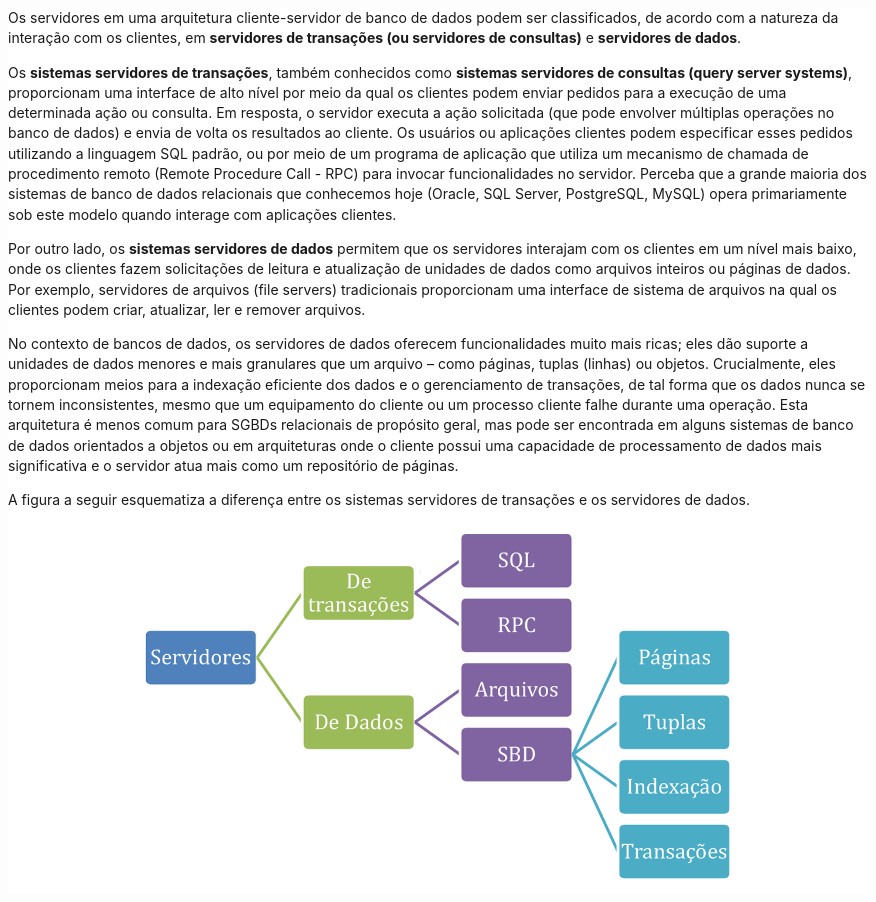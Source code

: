 Os servidores em uma arquitetura cliente-servidor de banco de dados podem ser classificados, de acordo com a natureza da interação com os clientes, em **servidores de transações (ou servidores de consultas)** e **servidores de dados**.

Os **sistemas servidores de transações**, também conhecidos como **sistemas servidores de consultas (query server systems)**, proporcionam uma interface de alto nível por meio da qual os clientes podem enviar pedidos para a execução de uma determinada ação ou consulta. Em resposta, o servidor executa a ação solicitada (que pode envolver múltiplas operações no banco de dados) e envia de volta os resultados ao cliente. Os usuários ou aplicações clientes podem especificar esses pedidos utilizando a linguagem SQL padrão, ou por meio de um programa de aplicação que utiliza um mecanismo de chamada de procedimento remoto (Remote Procedure Call - RPC) para invocar funcionalidades no servidor. Perceba que a grande maioria dos sistemas de banco de dados relacionais que conhecemos hoje (Oracle, SQL Server, PostgreSQL, MySQL) opera primariamente sob este modelo quando interage com aplicações clientes.

Por outro lado, os **sistemas servidores de dados** permitem que os servidores interajam com os clientes em um nível mais baixo, onde os clientes fazem solicitações de leitura e atualização de unidades de dados como arquivos inteiros ou páginas de dados. Por exemplo, servidores de arquivos (file servers) tradicionais proporcionam uma interface de sistema de arquivos na qual os clientes podem criar, atualizar, ler e remover arquivos.

No contexto de bancos de dados, os servidores de dados oferecem funcionalidades muito mais ricas; eles dão suporte a unidades de dados menores e mais granulares que um arquivo – como páginas, tuplas (linhas) ou objetos. Crucialmente, eles proporcionam meios para a indexação eficiente dos dados e o gerenciamento de transações, de tal forma que os dados nunca se tornem inconsistentes, mesmo que um equipamento do cliente ou um processo cliente falhe durante uma operação. Esta arquitetura é menos comum para SGBDs relacionais de propósito geral, mas pode ser encontrada em alguns sistemas de banco de dados orientados a objetos ou em arquiteturas onde o cliente possui uma capacidade de processamento de dados mais significativa e o servidor atua mais como um repositório de páginas.

A figura a seguir esquematiza a diferença entre os sistemas servidores de transações e os servidores de dados.

<div align="center">
  <img width="600px" src="./img/18-servidores-de-transacoes-e-dados.png">
</div>

